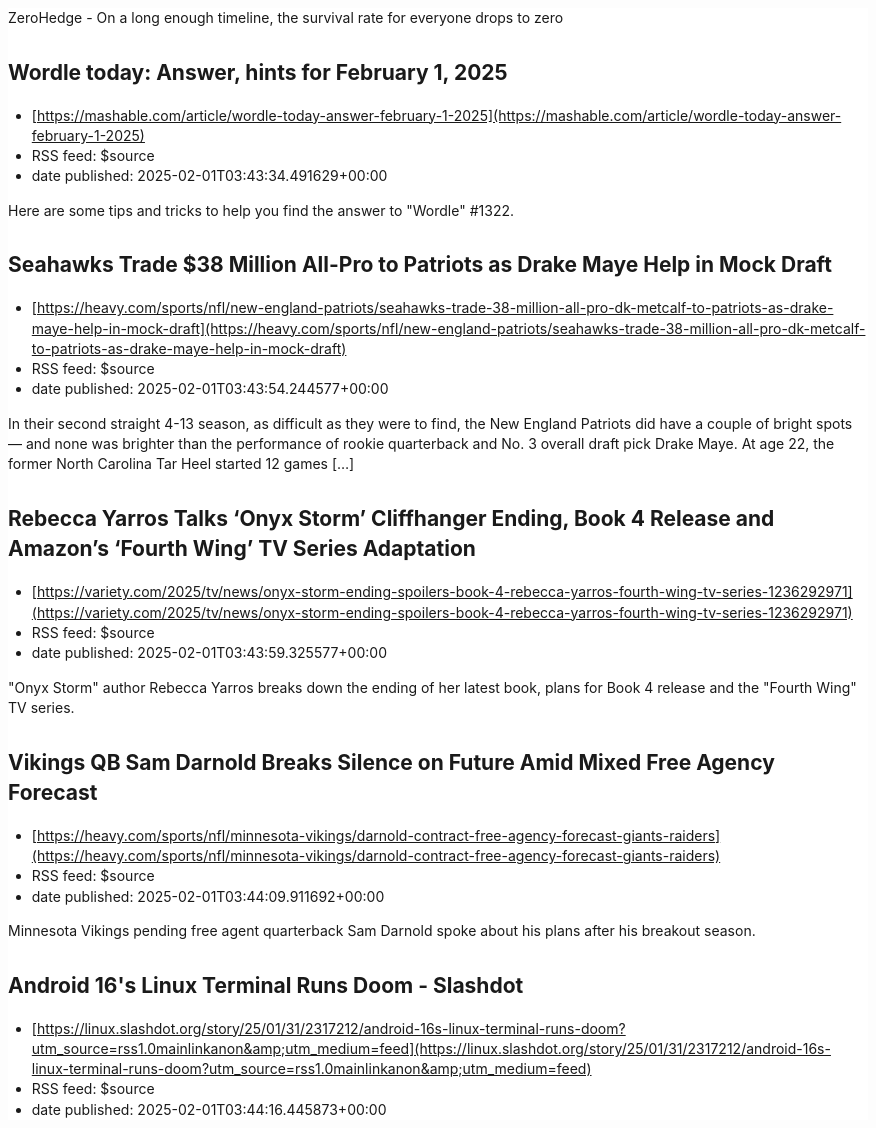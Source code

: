 ZeroHedge - On a long enough timeline, the survival rate for everyone drops to zero

## Wordle today: Answer, hints for February 1, 2025
 - [https://mashable.com/article/wordle-today-answer-february-1-2025](https://mashable.com/article/wordle-today-answer-february-1-2025)
 - RSS feed: $source
 - date published: 2025-02-01T03:43:34.491629+00:00

Here are some tips and tricks to help you find the answer to "Wordle" #1322.

## Seahawks Trade $38 Million All-Pro to Patriots as Drake Maye Help in Mock Draft
 - [https://heavy.com/sports/nfl/new-england-patriots/seahawks-trade-38-million-all-pro-dk-metcalf-to-patriots-as-drake-maye-help-in-mock-draft](https://heavy.com/sports/nfl/new-england-patriots/seahawks-trade-38-million-all-pro-dk-metcalf-to-patriots-as-drake-maye-help-in-mock-draft)
 - RSS feed: $source
 - date published: 2025-02-01T03:43:54.244577+00:00

In their second straight 4-13 season, as difficult as they were to find, the New England Patriots did have a couple of bright spots — and none was brighter than the performance of rookie quarterback and No. 3 overall draft pick Drake Maye. At age 22, the former North Carolina Tar Heel started 12 games […]

## Rebecca Yarros Talks ‘Onyx Storm’ Cliffhanger Ending, Book 4 Release and Amazon’s ‘Fourth Wing’ TV Series Adaptation
 - [https://variety.com/2025/tv/news/onyx-storm-ending-spoilers-book-4-rebecca-yarros-fourth-wing-tv-series-1236292971](https://variety.com/2025/tv/news/onyx-storm-ending-spoilers-book-4-rebecca-yarros-fourth-wing-tv-series-1236292971)
 - RSS feed: $source
 - date published: 2025-02-01T03:43:59.325577+00:00

"Onyx Storm" author Rebecca Yarros breaks down the ending of her latest book, plans for Book 4 release and the "Fourth Wing" TV series.

## Vikings QB Sam Darnold Breaks Silence on Future Amid Mixed Free Agency Forecast
 - [https://heavy.com/sports/nfl/minnesota-vikings/darnold-contract-free-agency-forecast-giants-raiders](https://heavy.com/sports/nfl/minnesota-vikings/darnold-contract-free-agency-forecast-giants-raiders)
 - RSS feed: $source
 - date published: 2025-02-01T03:44:09.911692+00:00

Minnesota Vikings pending free agent quarterback Sam Darnold spoke about his plans after his breakout season.

## Android 16's Linux Terminal Runs Doom - Slashdot
 - [https://linux.slashdot.org/story/25/01/31/2317212/android-16s-linux-terminal-runs-doom?utm_source=rss1.0mainlinkanon&amp;utm_medium=feed](https://linux.slashdot.org/story/25/01/31/2317212/android-16s-linux-terminal-runs-doom?utm_source=rss1.0mainlinkanon&amp;utm_medium=feed)
 - RSS feed: $source
 - date published: 2025-02-01T03:44:16.445873+00:00
